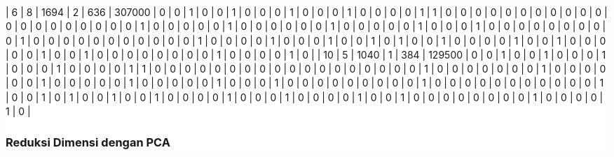 |  6 |             8 |        1694 |            2 |          636 |      307000 |             0 |             0 |             1 |             0 |             0 |             1 |              0 |              0 |              0 |              1 |                 0 |                 0 |                 0 |                 1 |                  0 |                   0 |               0 |               0 |                  1 |               1 |               0 |                      0 |                      0 |                      0 |                      0 |                      0 |                      0 |                      0 |                     0 |                      0 |                      0 |                    0 |                      0 |                     0 |                      0 |                      0 |                      0 |                    0 |                     0 |                      0 |                      1 |                      0 |                     0 |                      0 |                   0 |                  0 |                 1 |                 0 |                 0 |                 0 |                 0 |                 0 |                 0 |               1 |                 0 |                0 |                 0 |                   0 |                   0 |                   1 |                   0 |                   0 |                 0 |                 1 |                   0 |               0 |                     0 |                     0 |                     0 |                     0 |                     0 |                     0 |                    0 |                     1 |                     0 |                     0 |                     0 |                     0 |                     0 |                     0 |                     0 |                     0 |                     0 |                   0 |                    0 |                     1 |                     0 |                     0 |              0 |              0 |              1 |              0 |              0 |              0 |              1 |                   0 |                   0 |                  1 |                 0 |              1 |              0 |              0 |              1 |              0 |              0 |              0 |              0 |              1 |                0 |                0 |                1 |                0 |                 0 |                 0 |                 0 |                 0 |                1 |              0 |              0 |              1 |              0 |              0 |              0 |                0 |                0 |                0 |              0 |              0 |             1 |                       0 |                       0 |                      0 |                      0 |                      1 |                       0 |
| 10 |             5 |        1040 |            1 |          384 |      129500 |             0 |             0 |             1 |             0 |             0 |             1 |              0 |              0 |              0 |              1 |                 0 |                 0 |                 0 |                 1 |                  0 |                   0 |               0 |               0 |                  1 |               1 |               0 |                      0 |                      0 |                      0 |                      0 |                      0 |                      0 |                      0 |                     0 |                      0 |                      0 |                    0 |                      0 |                     0 |                      0 |                      0 |                      0 |                    0 |                     1 |                      0 |                      0 |                      0 |                     0 |                      0 |                   0 |                  0 |                 1 |                 0 |                 0 |                 0 |                 0 |                 0 |                 0 |               1 |                 0 |                0 |                 0 |                   0 |                   0 |                   1 |                   0 |                   0 |                 0 |                 0 |                   0 |               1 |                     0 |                     0 |                     0 |                     1 |                     0 |                     0 |                    0 |                     0 |                     0 |                     0 |                     0 |                     0 |                     0 |                     1 |                     0 |                     0 |                     0 |                   0 |                    0 |                     0 |                     0 |                     0 |              0 |              0 |              0 |              1 |              0 |              0 |              1 |                   0 |                   1 |                  0 |                 0 |              1 |              0 |              0 |              1 |              0 |              0 |              0 |              0 |              1 |                0 |                0 |                0 |                1 |                 0 |                 0 |                 0 |                 0 |                1 |              0 |              0 |              1 |              0 |              0 |              0 |                0 |                0 |                0 |              0 |              0 |             1 |                       0 |                       0 |                      0 |                      0 |                      1 |                       0 |

### Reduksi Dimensi dengan PCA
